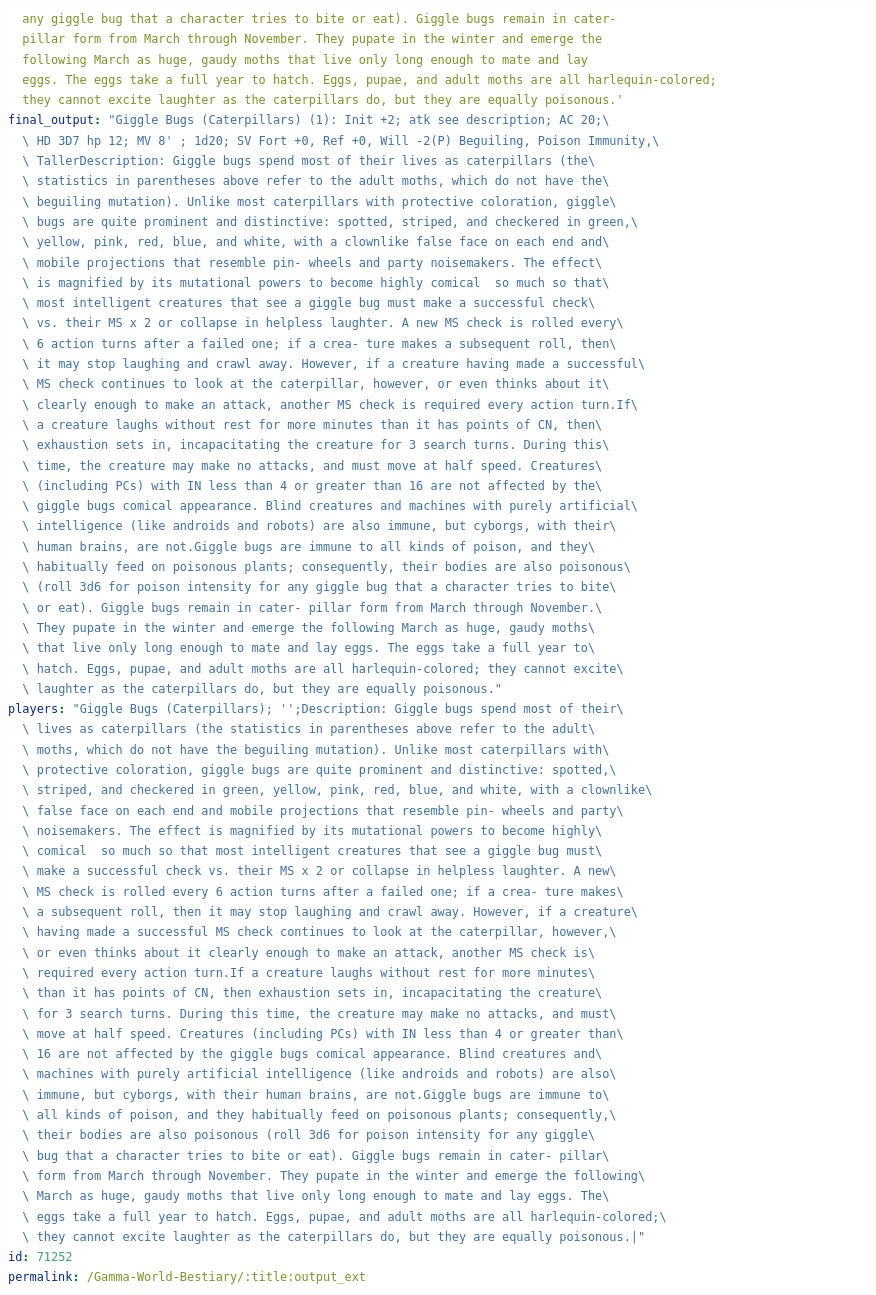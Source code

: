 ```yaml
  any giggle bug that a character tries to bite or eat). Giggle bugs remain in cater-
  pillar form from March through November. They pupate in the winter and emerge the
  following March as huge, gaudy moths that live only long enough to mate and lay
  eggs. The eggs take a full year to hatch. Eggs, pupae, and adult moths are all harlequin-colored;
  they cannot excite laughter as the caterpillars do, but they are equally poisonous.'
final_output: "Giggle Bugs (Caterpillars) (1): Init +2; atk see description; AC 20;\
  \ HD 3D7 hp 12; MV 8' ; 1d20; SV Fort +0, Ref +0, Will -2(P) Beguiling, Poison Immunity,\
  \ TallerDescription: Giggle bugs spend most of their lives as caterpillars (the\
  \ statistics in parentheses above refer to the adult moths, which do not have the\
  \ beguiling mutation). Unlike most caterpillars with protective coloration, giggle\
  \ bugs are quite prominent and distinctive: spotted, striped, and checkered in green,\
  \ yellow, pink, red, blue, and white, with a clownlike false face on each end and\
  \ mobile projections that resemble pin- wheels and party noisemakers. The effect\
  \ is magnified by its mutational powers to become highly comical  so much so that\
  \ most intelligent creatures that see a giggle bug must make a successful check\
  \ vs. their MS x 2 or collapse in helpless laughter. A new MS check is rolled every\
  \ 6 action turns after a failed one; if a crea- ture makes a subsequent roll, then\
  \ it may stop laughing and crawl away. However, if a creature having made a successful\
  \ MS check continues to look at the caterpillar, however, or even thinks about it\
  \ clearly enough to make an attack, another MS check is required every action turn.If\
  \ a creature laughs without rest for more minutes than it has points of CN, then\
  \ exhaustion sets in, incapacitating the creature for 3 search turns. During this\
  \ time, the creature may make no attacks, and must move at half speed. Creatures\
  \ (including PCs) with IN less than 4 or greater than 16 are not affected by the\
  \ giggle bugs comical appearance. Blind creatures and machines with purely artificial\
  \ intelligence (like androids and robots) are also immune, but cyborgs, with their\
  \ human brains, are not.Giggle bugs are immune to all kinds of poison, and they\
  \ habitually feed on poisonous plants; consequently, their bodies are also poisonous\
  \ (roll 3d6 for poison intensity for any giggle bug that a character tries to bite\
  \ or eat). Giggle bugs remain in cater- pillar form from March through November.\
  \ They pupate in the winter and emerge the following March as huge, gaudy moths\
  \ that live only long enough to mate and lay eggs. The eggs take a full year to\
  \ hatch. Eggs, pupae, and adult moths are all harlequin-colored; they cannot excite\
  \ laughter as the caterpillars do, but they are equally poisonous."
players: "Giggle Bugs (Caterpillars); '';Description: Giggle bugs spend most of their\
  \ lives as caterpillars (the statistics in parentheses above refer to the adult\
  \ moths, which do not have the beguiling mutation). Unlike most caterpillars with\
  \ protective coloration, giggle bugs are quite prominent and distinctive: spotted,\
  \ striped, and checkered in green, yellow, pink, red, blue, and white, with a clownlike\
  \ false face on each end and mobile projections that resemble pin- wheels and party\
  \ noisemakers. The effect is magnified by its mutational powers to become highly\
  \ comical  so much so that most intelligent creatures that see a giggle bug must\
  \ make a successful check vs. their MS x 2 or collapse in helpless laughter. A new\
  \ MS check is rolled every 6 action turns after a failed one; if a crea- ture makes\
  \ a subsequent roll, then it may stop laughing and crawl away. However, if a creature\
  \ having made a successful MS check continues to look at the caterpillar, however,\
  \ or even thinks about it clearly enough to make an attack, another MS check is\
  \ required every action turn.If a creature laughs without rest for more minutes\
  \ than it has points of CN, then exhaustion sets in, incapacitating the creature\
  \ for 3 search turns. During this time, the creature may make no attacks, and must\
  \ move at half speed. Creatures (including PCs) with IN less than 4 or greater than\
  \ 16 are not affected by the giggle bugs comical appearance. Blind creatures and\
  \ machines with purely artificial intelligence (like androids and robots) are also\
  \ immune, but cyborgs, with their human brains, are not.Giggle bugs are immune to\
  \ all kinds of poison, and they habitually feed on poisonous plants; consequently,\
  \ their bodies are also poisonous (roll 3d6 for poison intensity for any giggle\
  \ bug that a character tries to bite or eat). Giggle bugs remain in cater- pillar\
  \ form from March through November. They pupate in the winter and emerge the following\
  \ March as huge, gaudy moths that live only long enough to mate and lay eggs. The\
  \ eggs take a full year to hatch. Eggs, pupae, and adult moths are all harlequin-colored;\
  \ they cannot excite laughter as the caterpillars do, but they are equally poisonous.|"
id: 71252
permalink: /Gamma-World-Bestiary/:title:output_ext
```
